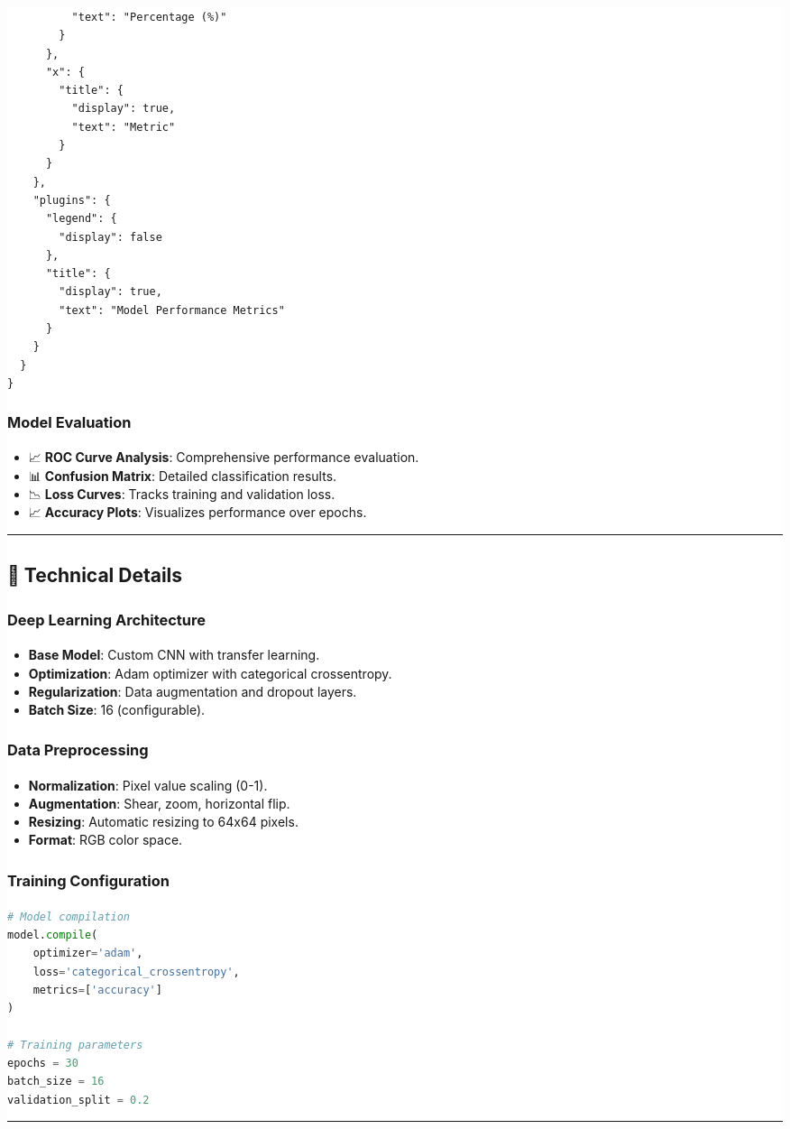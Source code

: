 ```chartjs
          "text": "Percentage (%)"
        }
      },
      "x": {
        "title": {
          "display": true,
          "text": "Metric"
        }
      }
    },
    "plugins": {
      "legend": {
        "display": false
      },
      "title": {
        "display": true,
        "text": "Model Performance Metrics"
      }
    }
  }
}
```

### Model Evaluation
- 📈 **ROC Curve Analysis**: Comprehensive performance evaluation.
- 📊 **Confusion Matrix**: Detailed classification results.
- 📉 **Loss Curves**: Tracks training and validation loss.
- 📈 **Accuracy Plots**: Visualizes performance over epochs.

---

## 🔧 Technical Details

### Deep Learning Architecture
- **Base Model**: Custom CNN with transfer learning.
- **Optimization**: Adam optimizer with categorical crossentropy.
- **Regularization**: Data augmentation and dropout layers.
- **Batch Size**: 16 (configurable).

### Data Preprocessing
- **Normalization**: Pixel value scaling (0-1).
- **Augmentation**: Shear, zoom, horizontal flip.
- **Resizing**: Automatic resizing to 64x64 pixels.
- **Format**: RGB color space.

### Training Configuration
```python
# Model compilation
model.compile(
    optimizer='adam',
    loss='categorical_crossentropy',
    metrics=['accuracy']
)

# Training parameters
epochs = 30
batch_size = 16
validation_split = 0.2
```

---